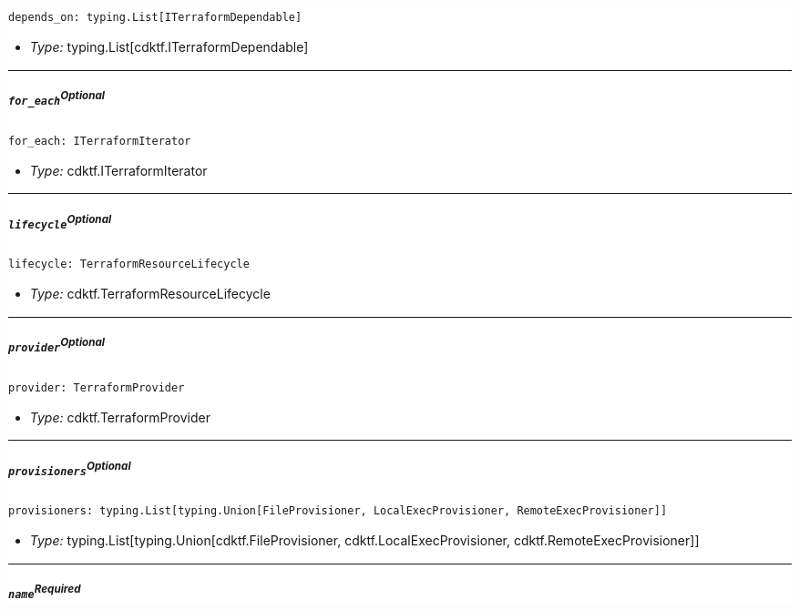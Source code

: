 ```python
depends_on: typing.List[ITerraformDependable]
```

- *Type:* typing.List[cdktf.ITerraformDependable]

---

##### `for_each`<sup>Optional</sup> <a name="for_each" id="@cdktf/provider-opc.computeIpAddressAssociation.ComputeIpAddressAssociationConfig.property.forEach"></a>

```python
for_each: ITerraformIterator
```

- *Type:* cdktf.ITerraformIterator

---

##### `lifecycle`<sup>Optional</sup> <a name="lifecycle" id="@cdktf/provider-opc.computeIpAddressAssociation.ComputeIpAddressAssociationConfig.property.lifecycle"></a>

```python
lifecycle: TerraformResourceLifecycle
```

- *Type:* cdktf.TerraformResourceLifecycle

---

##### `provider`<sup>Optional</sup> <a name="provider" id="@cdktf/provider-opc.computeIpAddressAssociation.ComputeIpAddressAssociationConfig.property.provider"></a>

```python
provider: TerraformProvider
```

- *Type:* cdktf.TerraformProvider

---

##### `provisioners`<sup>Optional</sup> <a name="provisioners" id="@cdktf/provider-opc.computeIpAddressAssociation.ComputeIpAddressAssociationConfig.property.provisioners"></a>

```python
provisioners: typing.List[typing.Union[FileProvisioner, LocalExecProvisioner, RemoteExecProvisioner]]
```

- *Type:* typing.List[typing.Union[cdktf.FileProvisioner, cdktf.LocalExecProvisioner, cdktf.RemoteExecProvisioner]]

---

##### `name`<sup>Required</sup> <a name="name" id="@cdktf/provider-opc.computeIpAddressAssociation.ComputeIpAddressAssociationConfig.property.name"></a>

